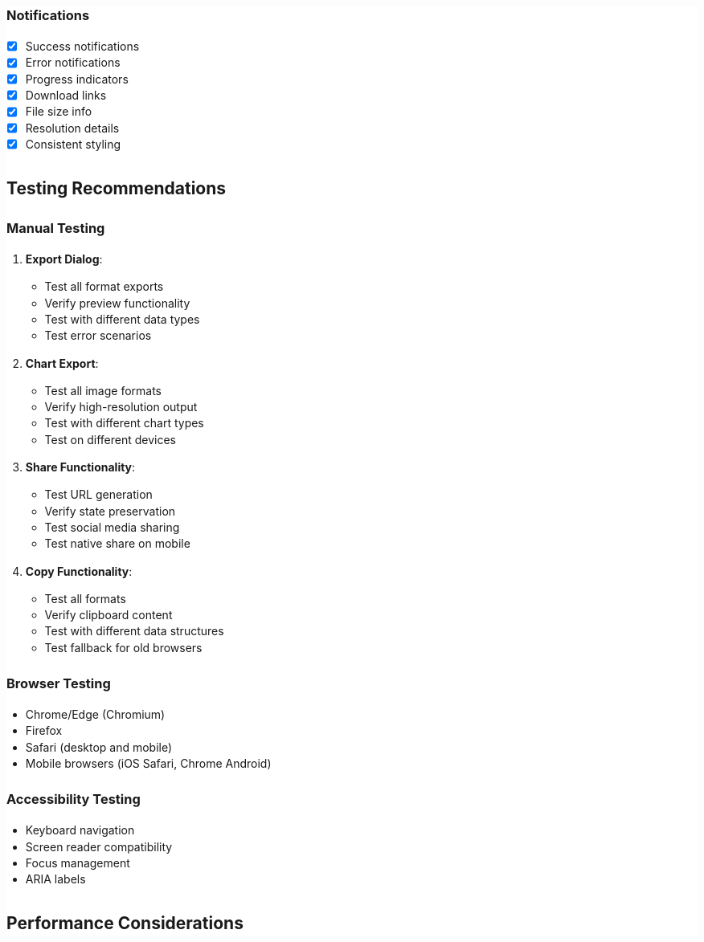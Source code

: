 ### Notifications
- [x] Success notifications
- [x] Error notifications
- [x] Progress indicators
- [x] Download links
- [x] File size info
- [x] Resolution details
- [x] Consistent styling

## Testing Recommendations

### Manual Testing
1. **Export Dialog**:
   - Test all format exports
   - Verify preview functionality
   - Test with different data types
   - Test error scenarios

2. **Chart Export**:
   - Test all image formats
   - Verify high-resolution output
   - Test with different chart types
   - Test on different devices

3. **Share Functionality**:
   - Test URL generation
   - Verify state preservation
   - Test social media sharing
   - Test native share on mobile

4. **Copy Functionality**:
   - Test all formats
   - Verify clipboard content
   - Test with different data structures
   - Test fallback for old browsers

### Browser Testing
- Chrome/Edge (Chromium)
- Firefox
- Safari (desktop and mobile)
- Mobile browsers (iOS Safari, Chrome Android)

### Accessibility Testing
- Keyboard navigation
- Screen reader compatibility
- Focus management
- ARIA labels

## Performance Considerations

